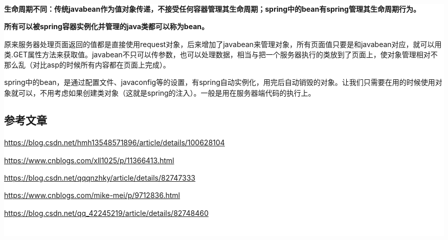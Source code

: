 **生命周期不同：传统javabean作为值对象传递，不接受任何容器管理其生命周期；spring中的bean有spring管理其生命周期行为。**

**所有可以被spring容器实例化并管理的java类都可以称为bean。**

原来服务器处理页面返回的值都是直接使用request对象，后来增加了javabean来管理对象，所有页面值只要是和javabean对应，就可以用类.GET属性方法来获取值。javabean不只可以传参数，也可以处理数据，相当与把一个服务器执行的类放到了页面上，使对象管理相对不那么乱（对比asp的时候所有内容都在页面上完成）。

spring中的bean，是通过配置文件、javaconfig等的设置，有spring自动实例化，用完后自动销毁的对象。让我们只需要在用的时候使用对象就可以，不用考虑如果创建类对象（这就是spring的注入）。一般是用在服务器端代码的执行上。

## 参考文章

https://blog.csdn.net/hmh13548571896/article/details/100628104

https://www.cnblogs.com/xll1025/p/11366413.html

https://blog.csdn.net/qqqnzhky/article/details/82747333

https://www.cnblogs.com/mike-mei/p/9712836.html

https://blog.csdn.net/qq_42245219/article/details/82748460

​                     
